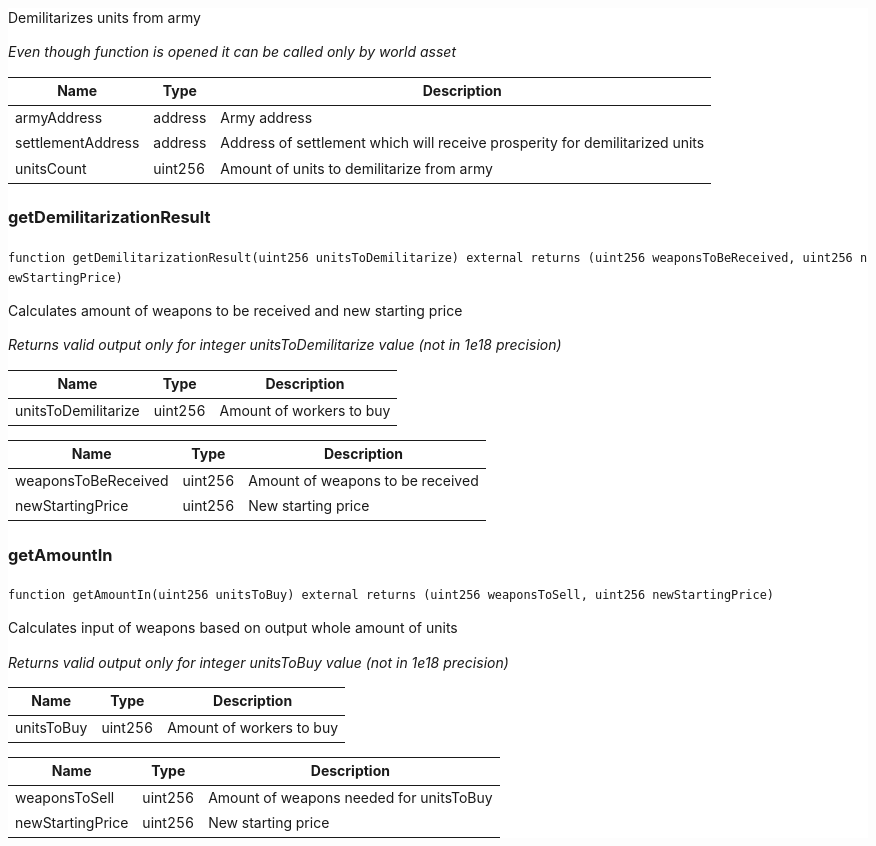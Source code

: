 Demilitarizes units from army

_Even though function is opened it can be called only by world asset_

| Name | Type | Description |
| ---- | ---- | ----------- |
| armyAddress | address | Army address |
| settlementAddress | address | Address of settlement which will receive prosperity for demilitarized units |
| unitsCount | uint256 | Amount of units to demilitarize from army |



### getDemilitarizationResult

```solidity
function getDemilitarizationResult(uint256 unitsToDemilitarize) external returns (uint256 weaponsToBeReceived, uint256 newStartingPrice)
```

Calculates amount of weapons to be received and new starting price

_Returns valid output only for integer unitsToDemilitarize value (not in 1e18 precision)_

| Name | Type | Description |
| ---- | ---- | ----------- |
| unitsToDemilitarize | uint256 | Amount of workers to buy |

| Name | Type | Description |
| ---- | ---- | ----------- |
| weaponsToBeReceived | uint256 | Amount of weapons to be received |
| newStartingPrice | uint256 | New starting price |


### getAmountIn

```solidity
function getAmountIn(uint256 unitsToBuy) external returns (uint256 weaponsToSell, uint256 newStartingPrice)
```

Calculates input of weapons based on output whole amount of units

_Returns valid output only for integer unitsToBuy value (not in 1e18 precision)_

| Name | Type | Description |
| ---- | ---- | ----------- |
| unitsToBuy | uint256 | Amount of workers to buy |

| Name | Type | Description |
| ---- | ---- | ----------- |
| weaponsToSell | uint256 | Amount of weapons needed for unitsToBuy |
| newStartingPrice | uint256 | New starting price |
